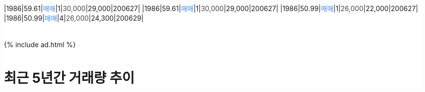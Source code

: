 |1986|59.61|<span style="color:#4285f3">매매</span>|1|<span style="color:#444444">30,000</span>|29,000|200627|
|1986|59.61|<span style="color:#4285f3">매매</span>|1|<span style="color:#444444">30,000</span>|29,000|200627|
|1986|50.99|<span style="color:#4285f3">매매</span>|1|<span style="color:#444444">26,000</span>|22,000|200627|
|1986|50.99|<span style="color:#4285f3">매매</span>|4|<span style="color:#444444">26,000</span>|24,300|200629|


<br>
{% include ad.html %}
<br>

# 최근 5년간 거래량 추이


<div style="width:100%;">
    <canvas id="deal_progress" height="200"></canvas>
</div>

<script>
new Chart(document.getElementById("deal_progress"), {
    type: 'line',
    data: {
        labels: ['201508','201509','201510','201511','201512','201601','201602','201603','201604','201605','201606','201607','201608','201609','201610','201611','201612','201701','201702','201703','201704','201705','201706','201707','201708','201709','201710','201711','201712','201801','201802','201803','201804','201805','201806','201807','201808','201809','201810','201811','201812','201901','201902','201903','201904','201905','201906','201907','201908','201909','201910','201911','201912','202001','202002','202003','202004','202005','202006','202007','202008'],
        datasets: [{
            label: '매매',
            pointRadius: 1,
            data: [10, 14, 29, 10, 10, 6, 4, 12, 12, 12, 7, 13, 9, 6, 10, 8, 10, 7, 10, 6, 7, 8, 14, 25, 17, 15, 12, 17, 19, 21, 26, 33, 9, 17, 11, 7, 18, 27, 33, 22, 16, 11, 21, 33, 23, 21, 21, 24, 20, 45, 84, 88, 29, 23, 21, 11, 6, 33, 173, 62, 14],
            borderColor: "rgba(255, 201, 14, 1)",
            backgroundColor: "rgba(255, 201, 14, 0.5)",
            fill: false,
            lineTension: 0
        },{
            label: '전월세',
            pointRadius: 1,
            data: [15, 12, 30, 27, 25, 24, 34, 25, 17, 33, 15, 9, 18, 16, 20, 17, 18, 18, 21, 17, 15, 16, 36, 49, 40, 86, 69, 68, 71, 63, 27, 60, 37, 55, 35, 41, 17, 13, 41, 35, 28, 41, 30, 32, 37, 34, 23, 41, 40, 29, 37, 52, 59, 76, 74, 37, 38, 42, 35, 27, 12],
            borderColor: "rgba(0, 141, 185, 1)",
            backgroundColor: "rgba(0, 141, 185, 0.5)",
            fill: false,
            lineTension: 0
        }
        ]
    },
    options: {
        responsive: true,
        title: {
            display: false
        },
        tooltips: {
            mode: 'index',
            intersect: false
        },
        hover: {
            mode: 'nearest',
            intersect: true
